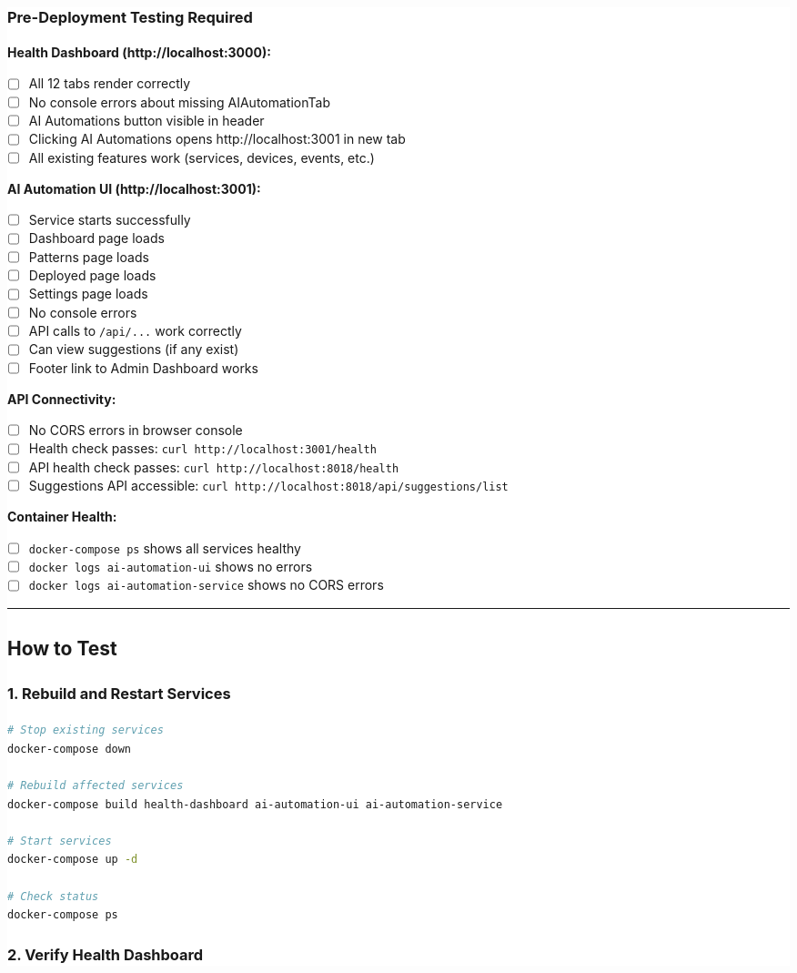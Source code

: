 ### Pre-Deployment Testing Required

**Health Dashboard (http://localhost:3000):**
- [ ] All 12 tabs render correctly
- [ ] No console errors about missing AIAutomationTab
- [ ] AI Automations button visible in header
- [ ] Clicking AI Automations opens http://localhost:3001 in new tab
- [ ] All existing features work (services, devices, events, etc.)

**AI Automation UI (http://localhost:3001):**
- [ ] Service starts successfully
- [ ] Dashboard page loads
- [ ] Patterns page loads
- [ ] Deployed page loads
- [ ] Settings page loads
- [ ] No console errors
- [ ] API calls to `/api/...` work correctly
- [ ] Can view suggestions (if any exist)
- [ ] Footer link to Admin Dashboard works

**API Connectivity:**
- [ ] No CORS errors in browser console
- [ ] Health check passes: `curl http://localhost:3001/health`
- [ ] API health check passes: `curl http://localhost:8018/health`
- [ ] Suggestions API accessible: `curl http://localhost:8018/api/suggestions/list`

**Container Health:**
- [ ] `docker-compose ps` shows all services healthy
- [ ] `docker logs ai-automation-ui` shows no errors
- [ ] `docker logs ai-automation-service` shows no CORS errors

---

## How to Test

### 1. Rebuild and Restart Services

```bash
# Stop existing services
docker-compose down

# Rebuild affected services
docker-compose build health-dashboard ai-automation-ui ai-automation-service

# Start services
docker-compose up -d

# Check status
docker-compose ps
```

### 2. Verify Health Dashboard
